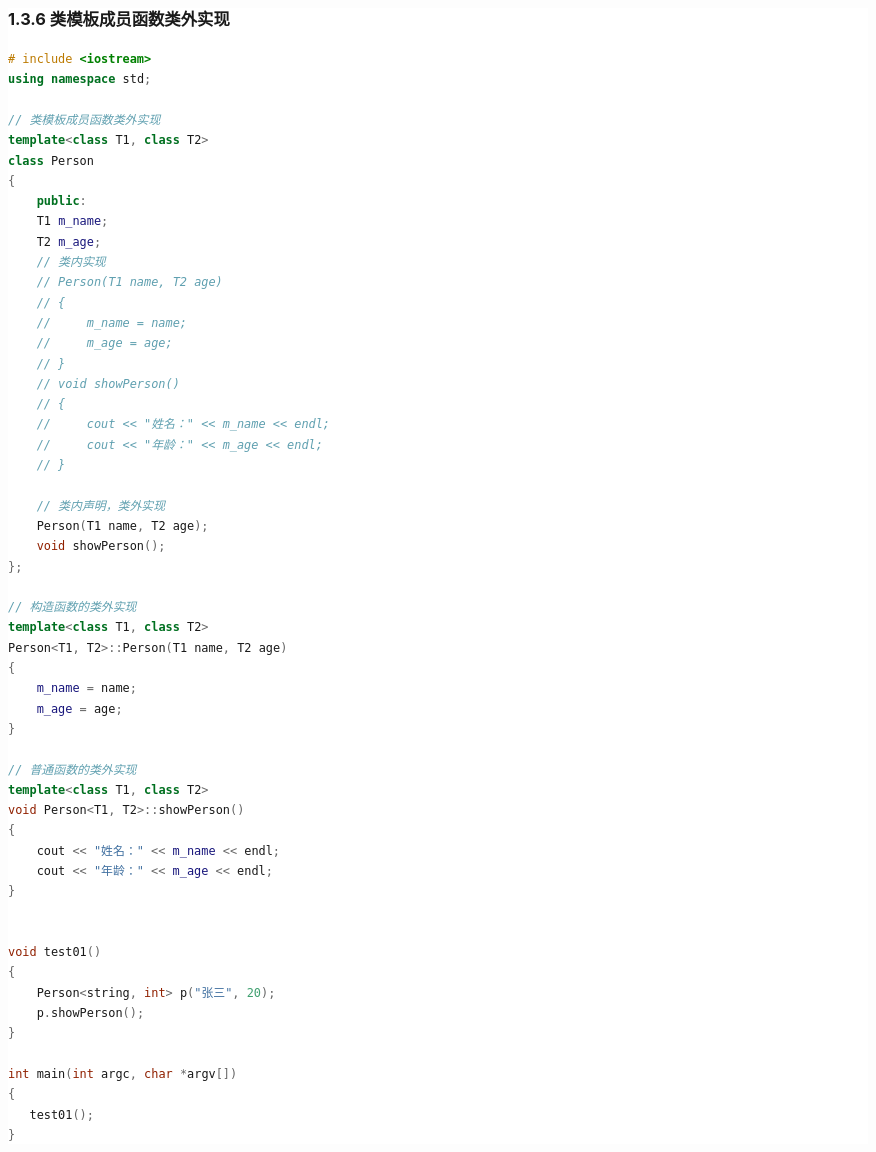 ### 1.3.6 类模板成员函数类外实现

```cpp
# include <iostream>
using namespace std;

// 类模板成员函数类外实现
template<class T1, class T2>
class Person
{
    public:
    T1 m_name;
    T2 m_age;
    // 类内实现
    // Person(T1 name, T2 age)
    // {
    //     m_name = name;
    //     m_age = age;
    // }
    // void showPerson()
    // {
    //     cout << "姓名：" << m_name << endl;
    //     cout << "年龄：" << m_age << endl;
    // }

    // 类内声明，类外实现
    Person(T1 name, T2 age);
    void showPerson();
};

// 构造函数的类外实现
template<class T1, class T2>
Person<T1, T2>::Person(T1 name, T2 age)
{
    m_name = name;
    m_age = age;
}

// 普通函数的类外实现
template<class T1, class T2>
void Person<T1, T2>::showPerson()
{
    cout << "姓名：" << m_name << endl;
    cout << "年龄：" << m_age << endl;
}


void test01()
{
    Person<string, int> p("张三", 20);
    p.showPerson();
}

int main(int argc, char *argv[])
{
   test01();
}
```
